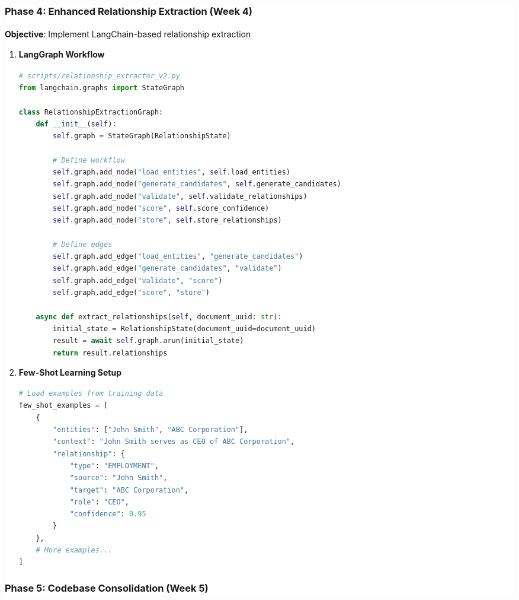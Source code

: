 ### Phase 4: Enhanced Relationship Extraction (Week 4)

**Objective**: Implement LangChain-based relationship extraction

1. **LangGraph Workflow**
   ```python
   # scripts/relationship_extractor_v2.py
   from langchain.graphs import StateGraph
   
   class RelationshipExtractionGraph:
       def __init__(self):
           self.graph = StateGraph(RelationshipState)
           
           # Define workflow
           self.graph.add_node("load_entities", self.load_entities)
           self.graph.add_node("generate_candidates", self.generate_candidates)
           self.graph.add_node("validate", self.validate_relationships)
           self.graph.add_node("score", self.score_confidence)
           self.graph.add_node("store", self.store_relationships)
           
           # Define edges
           self.graph.add_edge("load_entities", "generate_candidates")
           self.graph.add_edge("generate_candidates", "validate")
           self.graph.add_edge("validate", "score")
           self.graph.add_edge("score", "store")
           
       async def extract_relationships(self, document_uuid: str):
           initial_state = RelationshipState(document_uuid=document_uuid)
           result = await self.graph.arun(initial_state)
           return result.relationships
   ```

2. **Few-Shot Learning Setup**
   ```python
   # Load examples from training data
   few_shot_examples = [
       {
           "entities": ["John Smith", "ABC Corporation"],
           "context": "John Smith serves as CEO of ABC Corporation",
           "relationship": {
               "type": "EMPLOYMENT",
               "source": "John Smith",
               "target": "ABC Corporation", 
               "role": "CEO",
               "confidence": 0.95
           }
       },
       # More examples...
   ]
   ```

### Phase 5: Codebase Consolidation (Week 5)
